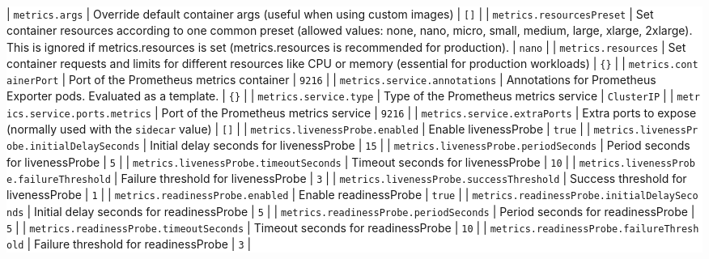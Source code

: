 | `metrics.args`                               | Override default container args (useful when using custom images)                                                                                                                                                                 | `[]`                               |
| `metrics.resourcesPreset`                    | Set container resources according to one common preset (allowed values: none, nano, micro, small, medium, large, xlarge, 2xlarge). This is ignored if metrics.resources is set (metrics.resources is recommended for production). | `nano`                             |
| `metrics.resources`                          | Set container requests and limits for different resources like CPU or memory (essential for production workloads)                                                                                                                 | `{}`                               |
| `metrics.containerPort`                      | Port of the Prometheus metrics container                                                                                                                                                                                          | `9216`                             |
| `metrics.service.annotations`                | Annotations for Prometheus Exporter pods. Evaluated as a template.                                                                                                                                                                | `{}`                               |
| `metrics.service.type`                       | Type of the Prometheus metrics service                                                                                                                                                                                            | `ClusterIP`                        |
| `metrics.service.ports.metrics`              | Port of the Prometheus metrics service                                                                                                                                                                                            | `9216`                             |
| `metrics.service.extraPorts`                 | Extra ports to expose (normally used with the `sidecar` value)                                                                                                                                                                    | `[]`                               |
| `metrics.livenessProbe.enabled`              | Enable livenessProbe                                                                                                                                                                                                              | `true`                             |
| `metrics.livenessProbe.initialDelaySeconds`  | Initial delay seconds for livenessProbe                                                                                                                                                                                           | `15`                               |
| `metrics.livenessProbe.periodSeconds`        | Period seconds for livenessProbe                                                                                                                                                                                                  | `5`                                |
| `metrics.livenessProbe.timeoutSeconds`       | Timeout seconds for livenessProbe                                                                                                                                                                                                 | `10`                               |
| `metrics.livenessProbe.failureThreshold`     | Failure threshold for livenessProbe                                                                                                                                                                                               | `3`                                |
| `metrics.livenessProbe.successThreshold`     | Success threshold for livenessProbe                                                                                                                                                                                               | `1`                                |
| `metrics.readinessProbe.enabled`             | Enable readinessProbe                                                                                                                                                                                                             | `true`                             |
| `metrics.readinessProbe.initialDelaySeconds` | Initial delay seconds for readinessProbe                                                                                                                                                                                          | `5`                                |
| `metrics.readinessProbe.periodSeconds`       | Period seconds for readinessProbe                                                                                                                                                                                                 | `5`                                |
| `metrics.readinessProbe.timeoutSeconds`      | Timeout seconds for readinessProbe                                                                                                                                                                                                | `10`                               |
| `metrics.readinessProbe.failureThreshold`    | Failure threshold for readinessProbe                                                                                                                                                                                              | `3`                                |